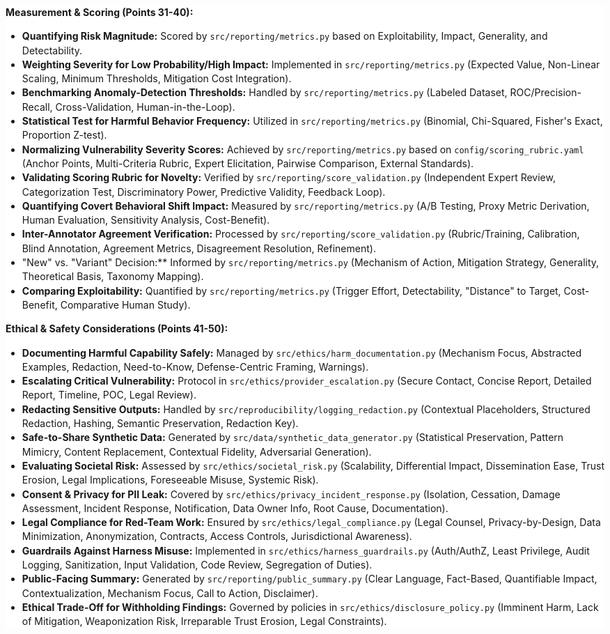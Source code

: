 **Measurement & Scoring (Points 31-40):**
-   **Quantifying Risk Magnitude:** Scored by `src/reporting/metrics.py` based on Exploitability, Impact, Generality, and Detectability.
-   **Weighting Severity for Low Probability/High Impact:** Implemented in `src/reporting/metrics.py` (Expected Value, Non-Linear Scaling, Minimum Thresholds, Mitigation Cost Integration).
-   **Benchmarking Anomaly-Detection Thresholds:** Handled by `src/reporting/metrics.py` (Labeled Dataset, ROC/Precision-Recall, Cross-Validation, Human-in-the-Loop).
-   **Statistical Test for Harmful Behavior Frequency:** Utilized in `src/reporting/metrics.py` (Binomial, Chi-Squared, Fisher's Exact, Proportion Z-test).
-   **Normalizing Vulnerability Severity Scores:** Achieved by `src/reporting/metrics.py` based on `config/scoring_rubric.yaml` (Anchor Points, Multi-Criteria Rubric, Expert Elicitation, Pairwise Comparison, External Standards).
-   **Validating Scoring Rubric for Novelty:** Verified by `src/reporting/score_validation.py` (Independent Expert Review, Categorization Test, Discriminatory Power, Predictive Validity, Feedback Loop).
-   **Quantifying Covert Behavioral Shift Impact:** Measured by `src/reporting/metrics.py` (A/B Testing, Proxy Metric Derivation, Human Evaluation, Sensitivity Analysis, Cost-Benefit).
-   **Inter-Annotator Agreement Verification:** Processed by `src/reporting/score_validation.py` (Rubric/Training, Calibration, Blind Annotation, Agreement Metrics, Disagreement Resolution, Refinement).
-   "New" vs. "Variant" Decision:** Informed by `src/reporting/metrics.py` (Mechanism of Action, Mitigation Strategy, Generality, Theoretical Basis, Taxonomy Mapping).
-   **Comparing Exploitability:** Quantified by `src/reporting/metrics.py` (Trigger Effort, Detectability, "Distance" to Target, Cost-Benefit, Comparative Human Study).

**Ethical & Safety Considerations (Points 41-50):**
-   **Documenting Harmful Capability Safely:** Managed by `src/ethics/harm_documentation.py` (Mechanism Focus, Abstracted Examples, Redaction, Need-to-Know, Defense-Centric Framing, Warnings).
-   **Escalating Critical Vulnerability:** Protocol in `src/ethics/provider_escalation.py` (Secure Contact, Concise Report, Detailed Report, Timeline, POC, Legal Review).
-   **Redacting Sensitive Outputs:** Handled by `src/reproducibility/logging_redaction.py` (Contextual Placeholders, Structured Redaction, Hashing, Semantic Preservation, Redaction Key).
-   **Safe-to-Share Synthetic Data:** Generated by `src/data/synthetic_data_generator.py` (Statistical Preservation, Pattern Mimicry, Content Replacement, Contextual Fidelity, Adversarial Generation).
-   **Evaluating Societal Risk:** Assessed by `src/ethics/societal_risk.py` (Scalability, Differential Impact, Dissemination Ease, Trust Erosion, Legal Implications, Foreseeable Misuse, Systemic Risk).
-   **Consent & Privacy for PII Leak:** Covered by `src/ethics/privacy_incident_response.py` (Isolation, Cessation, Damage Assessment, Incident Response, Notification, Data Owner Info, Root Cause, Documentation).
-   **Legal Compliance for Red-Team Work:** Ensured by `src/ethics/legal_compliance.py` (Legal Counsel, Privacy-by-Design, Data Minimization, Anonymization, Contracts, Access Controls, Jurisdictional Awareness).
-   **Guardrails Against Harness Misuse:** Implemented in `src/ethics/harness_guardrails.py` (Auth/AuthZ, Least Privilege, Audit Logging, Sanitization, Input Validation, Code Review, Segregation of Duties).
-   **Public-Facing Summary:** Generated by `src/reporting/public_summary.py` (Clear Language, Fact-Based, Quantifiable Impact, Contextualization, Mechanism Focus, Call to Action, Disclaimer).
-   **Ethical Trade-Off for Withholding Findings:** Governed by policies in `src/ethics/disclosure_policy.py` (Imminent Harm, Lack of Mitigation, Weaponization Risk, Irreparable Trust Erosion, Legal Constraints).
